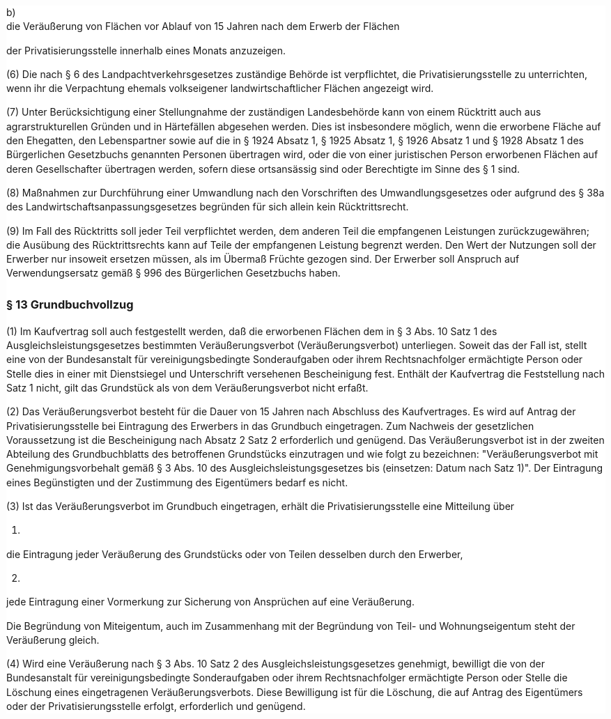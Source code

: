b)  
die Veräußerung von Flächen vor Ablauf von 15 Jahren nach dem Erwerb der Flächen

der Privatisierungsstelle innerhalb eines Monats anzuzeigen.

(6) Die nach § 6 des Landpachtverkehrsgesetzes zuständige Behörde ist verpflichtet, die Privatisierungsstelle zu unterrichten, wenn ihr die Verpachtung ehemals volkseigener landwirtschaftlicher Flächen angezeigt wird.

(7) Unter Berücksichtigung einer Stellungnahme der zuständigen Landesbehörde kann von einem Rücktritt auch aus agrarstrukturellen Gründen und in Härtefällen abgesehen werden. Dies ist insbesondere möglich, wenn die erworbene Fläche auf den Ehegatten, den Lebenspartner sowie auf die in § 1924 Absatz 1, § 1925 Absatz 1, § 1926 Absatz 1 und § 1928 Absatz 1 des Bürgerlichen Gesetzbuchs genannten Personen übertragen wird, oder die von einer juristischen Person erworbenen Flächen auf deren Gesellschafter übertragen werden, sofern diese ortsansässig sind oder Berechtigte im Sinne des § 1 sind.

(8) Maßnahmen zur Durchführung einer Umwandlung nach den Vorschriften des Umwandlungsgesetzes oder aufgrund des § 38a des Landwirtschaftsanpassungsgesetzes begründen für sich allein kein Rücktrittsrecht.

(9) Im Fall des Rücktritts soll jeder Teil verpflichtet werden, dem anderen Teil die empfangenen Leistungen zurückzugewähren; die Ausübung des Rücktrittsrechts kann auf Teile der empfangenen Leistung begrenzt werden. Den Wert der Nutzungen soll der Erwerber nur insoweit ersetzen müssen, als im Übermaß Früchte gezogen sind. Der Erwerber soll Anspruch auf Verwendungsersatz gemäß § 996 des Bürgerlichen Gesetzbuchs haben.

### § 13 Grundbuchvollzug

(1) Im Kaufvertrag soll auch festgestellt werden, daß die erworbenen Flächen dem in § 3 Abs. 10 Satz 1 des Ausgleichsleistungsgesetzes bestimmten Veräußerungsverbot (Veräußerungsverbot) unterliegen. Soweit das der Fall ist, stellt eine von der Bundesanstalt für vereinigungsbedingte Sonderaufgaben oder ihrem Rechtsnachfolger ermächtigte Person oder Stelle dies in einer mit Dienstsiegel und Unterschrift versehenen Bescheinigung fest. Enthält der Kaufvertrag die Feststellung nach Satz 1 nicht, gilt das Grundstück als von dem Veräußerungsverbot nicht erfaßt.

(2) Das Veräußerungsverbot besteht für die Dauer von 15 Jahren nach Abschluss des Kaufvertrages. Es wird auf Antrag der Privatisierungsstelle bei Eintragung des Erwerbers in das Grundbuch eingetragen. Zum Nachweis der gesetzlichen Voraussetzung ist die Bescheinigung nach Absatz 2 Satz 2 erforderlich und genügend. Das Veräußerungsverbot ist in der zweiten Abteilung des Grundbuchblatts des betroffenen Grundstücks einzutragen und wie folgt zu bezeichnen: "Veräußerungsverbot mit Genehmigungsvorbehalt gemäß § 3 Abs. 10 des Ausgleichsleistungsgesetzes bis (einsetzen: Datum nach Satz 1)". Der Eintragung eines Begünstigten und der Zustimmung des Eigentümers bedarf es nicht.

(3) Ist das Veräußerungsverbot im Grundbuch eingetragen, erhält die Privatisierungsstelle eine Mitteilung über

1.  
die Eintragung jeder Veräußerung des Grundstücks oder von Teilen desselben durch den Erwerber,

2.  
jede Eintragung einer Vormerkung zur Sicherung von Ansprüchen auf eine Veräußerung.

Die Begründung von Miteigentum, auch im Zusammenhang mit der Begründung von Teil- und Wohnungseigentum steht der Veräußerung gleich.

(4) Wird eine Veräußerung nach § 3 Abs. 10 Satz 2 des Ausgleichsleistungsgesetzes genehmigt, bewilligt die von der Bundesanstalt für vereinigungsbedingte Sonderaufgaben oder ihrem Rechtsnachfolger ermächtigte Person oder Stelle die Löschung eines eingetragenen Veräußerungsverbots. Diese Bewilligung ist für die Löschung, die auf Antrag des Eigentümers oder der Privatisierungsstelle erfolgt, erforderlich und genügend.
